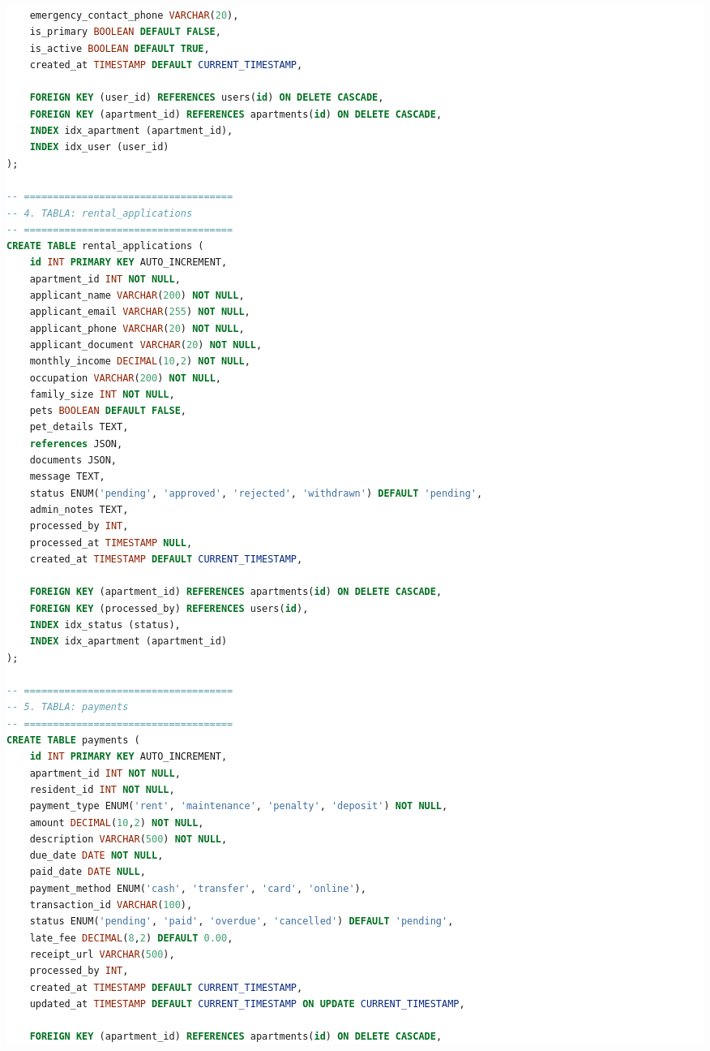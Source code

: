 ```sql
    emergency_contact_phone VARCHAR(20),
    is_primary BOOLEAN DEFAULT FALSE,
    is_active BOOLEAN DEFAULT TRUE,
    created_at TIMESTAMP DEFAULT CURRENT_TIMESTAMP,
    
    FOREIGN KEY (user_id) REFERENCES users(id) ON DELETE CASCADE,
    FOREIGN KEY (apartment_id) REFERENCES apartments(id) ON DELETE CASCADE,
    INDEX idx_apartment (apartment_id),
    INDEX idx_user (user_id)
);

-- ====================================
-- 4. TABLA: rental_applications
-- ====================================
CREATE TABLE rental_applications (
    id INT PRIMARY KEY AUTO_INCREMENT,
    apartment_id INT NOT NULL,
    applicant_name VARCHAR(200) NOT NULL,
    applicant_email VARCHAR(255) NOT NULL,
    applicant_phone VARCHAR(20) NOT NULL,
    applicant_document VARCHAR(20) NOT NULL,
    monthly_income DECIMAL(10,2) NOT NULL,
    occupation VARCHAR(200) NOT NULL,
    family_size INT NOT NULL,
    pets BOOLEAN DEFAULT FALSE,
    pet_details TEXT,
    references JSON,
    documents JSON,
    message TEXT,
    status ENUM('pending', 'approved', 'rejected', 'withdrawn') DEFAULT 'pending',
    admin_notes TEXT,
    processed_by INT,
    processed_at TIMESTAMP NULL,
    created_at TIMESTAMP DEFAULT CURRENT_TIMESTAMP,
    
    FOREIGN KEY (apartment_id) REFERENCES apartments(id) ON DELETE CASCADE,
    FOREIGN KEY (processed_by) REFERENCES users(id),
    INDEX idx_status (status),
    INDEX idx_apartment (apartment_id)
);

-- ====================================
-- 5. TABLA: payments
-- ====================================
CREATE TABLE payments (
    id INT PRIMARY KEY AUTO_INCREMENT,
    apartment_id INT NOT NULL,
    resident_id INT NOT NULL,
    payment_type ENUM('rent', 'maintenance', 'penalty', 'deposit') NOT NULL,
    amount DECIMAL(10,2) NOT NULL,
    description VARCHAR(500) NOT NULL,
    due_date DATE NOT NULL,
    paid_date DATE NULL,
    payment_method ENUM('cash', 'transfer', 'card', 'online'),
    transaction_id VARCHAR(100),
    status ENUM('pending', 'paid', 'overdue', 'cancelled') DEFAULT 'pending',
    late_fee DECIMAL(8,2) DEFAULT 0.00,
    receipt_url VARCHAR(500),
    processed_by INT,
    created_at TIMESTAMP DEFAULT CURRENT_TIMESTAMP,
    updated_at TIMESTAMP DEFAULT CURRENT_TIMESTAMP ON UPDATE CURRENT_TIMESTAMP,
    
    FOREIGN KEY (apartment_id) REFERENCES apartments(id) ON DELETE CASCADE,
```